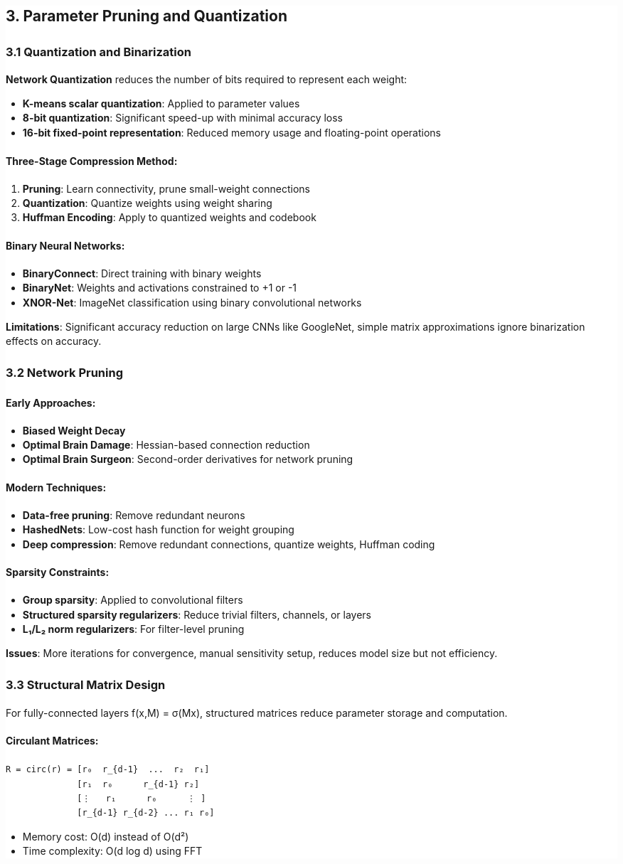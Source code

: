 ## 3. Parameter Pruning and Quantization

### 3.1 Quantization and Binarization

**Network Quantization** reduces the number of bits required to represent each weight:

- **K-means scalar quantization**: Applied to parameter values
- **8-bit quantization**: Significant speed-up with minimal accuracy loss
- **16-bit fixed-point representation**: Reduced memory usage and floating-point operations

#### Three-Stage Compression Method:
1. **Pruning**: Learn connectivity, prune small-weight connections
2. **Quantization**: Quantize weights using weight sharing
3. **Huffman Encoding**: Apply to quantized weights and codebook

#### Binary Neural Networks:
- **BinaryConnect**: Direct training with binary weights
- **BinaryNet**: Weights and activations constrained to +1 or -1
- **XNOR-Net**: ImageNet classification using binary convolutional networks

**Limitations**: Significant accuracy reduction on large CNNs like GoogleNet, simple matrix approximations ignore binarization effects on accuracy.

### 3.2 Network Pruning

#### Early Approaches:
- **Biased Weight Decay**
- **Optimal Brain Damage**: Hessian-based connection reduction
- **Optimal Brain Surgeon**: Second-order derivatives for network pruning

#### Modern Techniques:
- **Data-free pruning**: Remove redundant neurons
- **HashedNets**: Low-cost hash function for weight grouping
- **Deep compression**: Remove redundant connections, quantize weights, Huffman coding

#### Sparsity Constraints:
- **Group sparsity**: Applied to convolutional filters
- **Structured sparsity regularizers**: Reduce trivial filters, channels, or layers
- **L₁/L₂ norm regularizers**: For filter-level pruning

**Issues**: More iterations for convergence, manual sensitivity setup, reduces model size but not efficiency.

### 3.3 Structural Matrix Design

For fully-connected layers f(x,M) = σ(Mx), structured matrices reduce parameter storage and computation.

#### Circulant Matrices:
```
R = circ(r) = [r₀  r_{d-1}  ...  r₂  r₁]
              [r₁  r₀      r_{d-1} r₂]
              [⋮   r₁      r₀      ⋮ ]
              [r_{d-1} r_{d-2} ... r₁ r₀]
```
- Memory cost: O(d) instead of O(d²)
- Time complexity: O(d log d) using FFT
